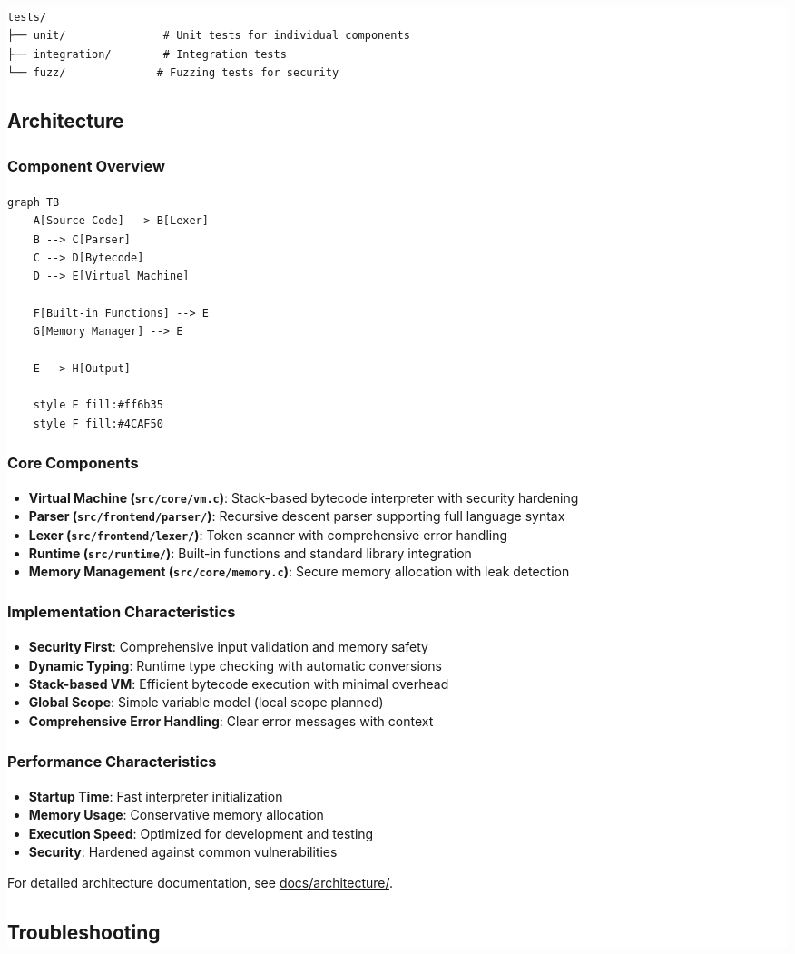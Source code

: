 ```
tests/
├── unit/               # Unit tests for individual components
├── integration/        # Integration tests
└── fuzz/              # Fuzzing tests for security
```

## Architecture

### Component Overview

```mermaid
graph TB
    A[Source Code] --> B[Lexer]
    B --> C[Parser]
    C --> D[Bytecode]
    D --> E[Virtual Machine]
    
    F[Built-in Functions] --> E
    G[Memory Manager] --> E
    
    E --> H[Output]
    
    style E fill:#ff6b35
    style F fill:#4CAF50
```

### Core Components

- **Virtual Machine (`src/core/vm.c`)**: Stack-based bytecode interpreter with security hardening
- **Parser (`src/frontend/parser/`)**: Recursive descent parser supporting full language syntax
- **Lexer (`src/frontend/lexer/`)**: Token scanner with comprehensive error handling
- **Runtime (`src/runtime/`)**: Built-in functions and standard library integration
- **Memory Management (`src/core/memory.c`)**: Secure memory allocation with leak detection

### Implementation Characteristics

- **Security First**: Comprehensive input validation and memory safety
- **Dynamic Typing**: Runtime type checking with automatic conversions
- **Stack-based VM**: Efficient bytecode execution with minimal overhead
- **Global Scope**: Simple variable model (local scope planned)
- **Comprehensive Error Handling**: Clear error messages with context

### Performance Characteristics

- **Startup Time**: Fast interpreter initialization
- **Memory Usage**: Conservative memory allocation
- **Execution Speed**: Optimized for development and testing
- **Security**: Hardened against common vulnerabilities

For detailed architecture documentation, see [docs/architecture/](docs/architecture/).

## Troubleshooting
